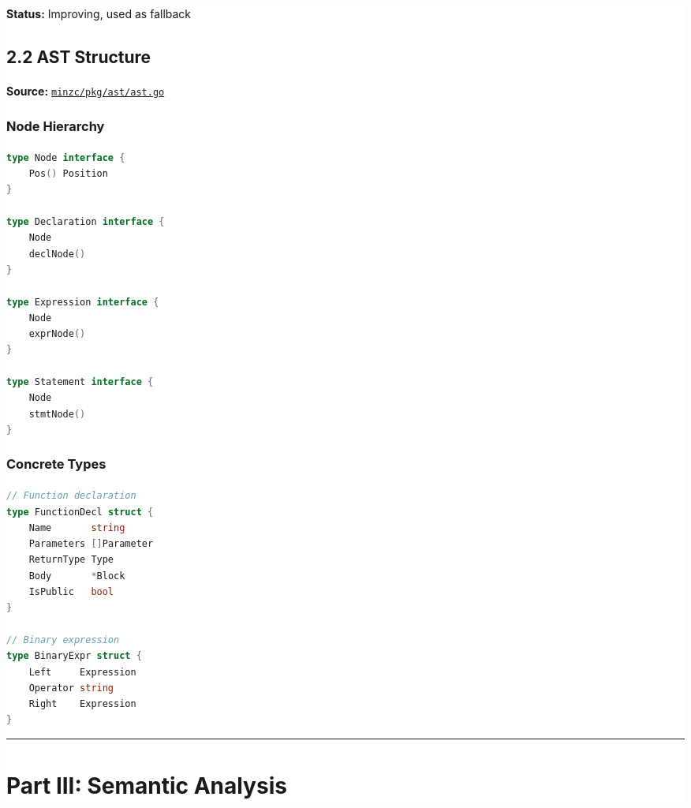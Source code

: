 **Status:** Improving, used as fallback

## 2.2 AST Structure

**Source:** [`minzc/pkg/ast/ast.go`](../minzc/pkg/ast/ast.go)

### Node Hierarchy
```go
type Node interface {
    Pos() Position
}

type Declaration interface {
    Node
    declNode()
}

type Expression interface {
    Node
    exprNode()
}

type Statement interface {
    Node
    stmtNode()
}
```

### Concrete Types
```go
// Function declaration
type FunctionDecl struct {
    Name       string
    Parameters []Parameter
    ReturnType Type
    Body       *Block
    IsPublic   bool
}

// Binary expression
type BinaryExpr struct {
    Left     Expression
    Operator string
    Right    Expression
}
```

---

# Part III: Semantic Analysis
